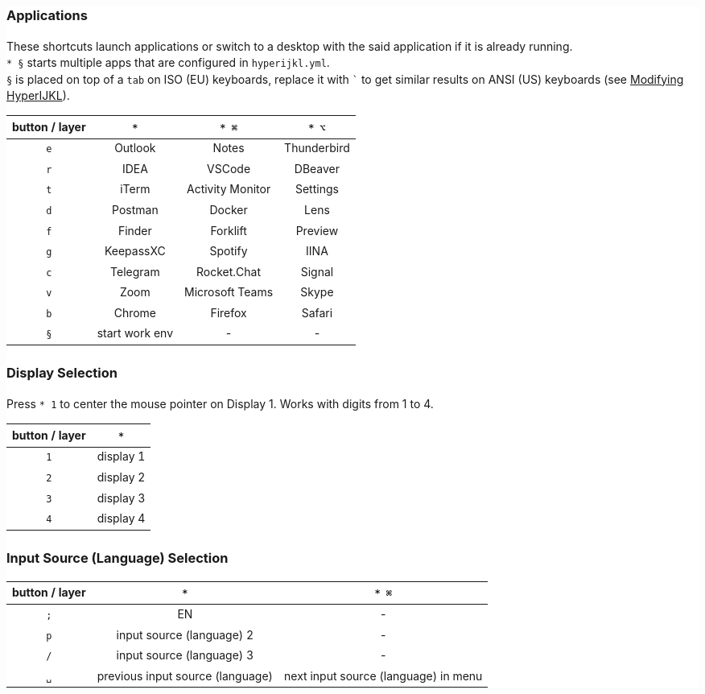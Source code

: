 ### Applications

These shortcuts launch applications or switch to a desktop with the said application if it is already running.  
`* §` starts multiple apps that are configured in `hyperijkl.yml`.  
`§` is placed on top of a `tab` on ISO (EU) keyboards, 
replace it with `` ` `` to get similar results on ANSI (US) keyboards (see [Modifying HyperIJKL](#modifying-hyperijkl)).

| button / layer |      `*`       |      `* ⌘`       |    `* ⌥`    |
|:--------------:|:--------------:|:----------------:|:-----------:|
|      `e`       |    Outlook     |      Notes       | Thunderbird |
|      `r`       |      IDEA      |      VSCode      |   DBeaver   |
|      `t`       |     iTerm      | Activity Monitor |  Settings   |
|      `d`       |    Postman     |      Docker      |    Lens     |
|      `f`       |     Finder     |     Forklift     |   Preview   |
|      `g`       |   KeepassXC    |     Spotify      |    IINA     |
|      `c`       |    Telegram    |   Rocket.Chat    |   Signal    |
|      `v`       |      Zoom      | Microsoft Teams  |    Skype    |
|      `b`       |     Chrome     |     Firefox      |   Safari    |
|      `§`       | start work env |        -         |      -      |

### Display Selection

Press `* 1` to center the mouse pointer on Display 1. Works with digits from 1 to 4.

| button / layer |    `*`    |
|:--------------:|:---------:|
|      `1`       | display 1 |
|      `2`       | display 2 |
|      `3`       | display 3 |
|      `4`       | display 4 |

### Input Source (Language) Selection

| button / layer |               `*`                |                `* ⌘`                 |
|:--------------:|:--------------------------------:|:------------------------------------:|
|      `;`       |                EN                |                  -                   |
|      `p`       |    input source (language) 2     |                  -                   |
|      `/`       |    input source (language) 3     |                  -                   |
|      `␣`       | previous input source (language) | next input source (language) in menu |
